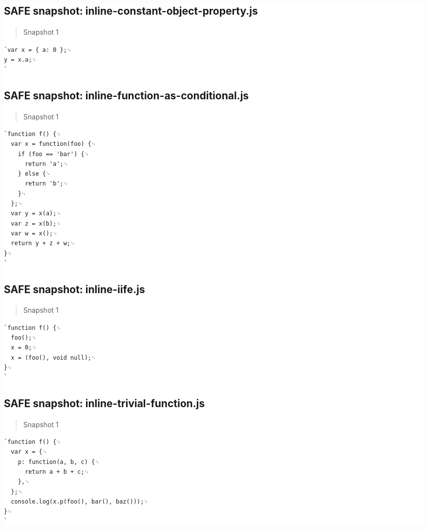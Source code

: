 ## SAFE snapshot: inline-constant-object-property.js

> Snapshot 1

    `var x = { a: 0 };␊
    y = x.a;␊
    `

## SAFE snapshot: inline-function-as-conditional.js

> Snapshot 1

    `function f() {␊
      var x = function(foo) {␊
        if (foo == 'bar') {␊
          return 'a';␊
        } else {␊
          return 'b';␊
        }␊
      };␊
      var y = x(a);␊
      var z = x(b);␊
      var w = x();␊
      return y + z + w;␊
    }␊
    `

## SAFE snapshot: inline-iife.js

> Snapshot 1

    `function f() {␊
      foo();␊
      x = 0;␊
      x = (foo(), void null);␊
    }␊
    `

## SAFE snapshot: inline-trivial-function.js

> Snapshot 1

    `function f() {␊
      var x = {␊
        p: function(a, b, c) {␊
          return a + b + c;␊
        },␊
      };␊
      console.log(x.p(foo(), bar(), baz()));␊
    }␊
    `
